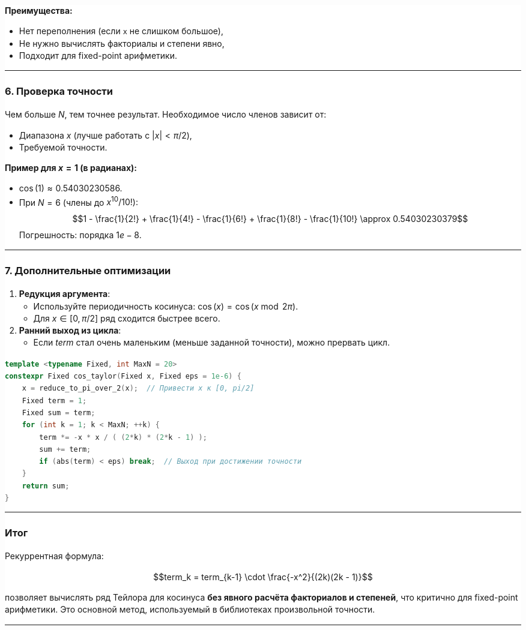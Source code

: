 **Преимущества:**
- Нет переполнения (если `x` не слишком большое),
- Не нужно вычислять факториалы и степени явно,
- Подходит для fixed-point арифметики.

---

### **6. Проверка точности**
Чем больше $N$, тем точнее результат. Необходимое число членов зависит от:
- Диапазона $x$ (лучше работать с $|x| < \pi/2$),
- Требуемой точности.

**Пример для $x = 1$ (в радианах):**
- $\cos(1) \approx 0.54030230586$.
- При $N = 6$ (члены до $x^{10}/10!$):
  $$1 - \frac{1}{2!} + \frac{1}{4!} - \frac{1}{6!} + \frac{1}{8!} - \frac{1}{10!} \approx 0.54030230379$$
  Погрешность: порядка $1e-8$.

---

### **7. Дополнительные оптимизации**
1. **Редукция аргумента**:
   - Используйте периодичность косинуса: $\cos(x) = \cos(x \bmod 2\pi)$.
   - Для $x \in [0, \pi/2]$ ряд сходится быстрее всего.
2. **Ранний выход из цикла**:
   - Если $term$ стал очень маленьким (меньше заданной точности), можно прервать цикл.

```cpp
template <typename Fixed, int MaxN = 20>
constexpr Fixed cos_taylor(Fixed x, Fixed eps = 1e-6) {
    x = reduce_to_pi_over_2(x);  // Привести x к [0, pi/2]
    Fixed term = 1;
    Fixed sum = term;
    for (int k = 1; k < MaxN; ++k) {
        term *= -x * x / ( (2*k) * (2*k - 1) );
        sum += term;
        if (abs(term) < eps) break;  // Выход при достижении точности
    }
    return sum;
}
```

---

### **Итог**
Рекуррентная формула:

$$term_k = term_{k-1} \cdot \frac{-x^2}{(2k)(2k - 1)}$$

позволяет вычислять ряд Тейлора для косинуса **без явного расчёта факториалов и степеней**, что критично для fixed-point арифметики. Это основной метод, используемый в библиотеках произвольной точности.

---